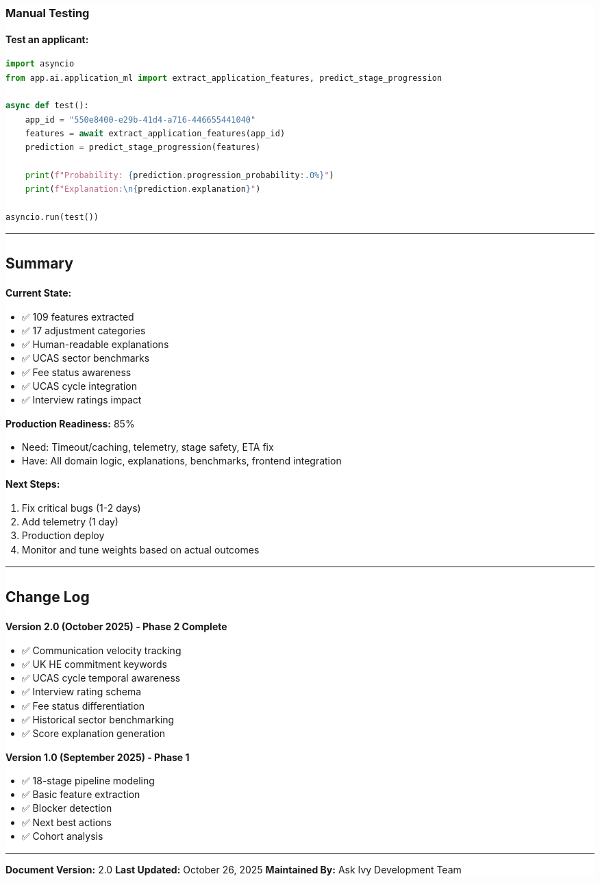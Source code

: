### Manual Testing

**Test an applicant:**
```python
import asyncio
from app.ai.application_ml import extract_application_features, predict_stage_progression

async def test():
    app_id = "550e8400-e29b-41d4-a716-446655441040"
    features = await extract_application_features(app_id)
    prediction = predict_stage_progression(features)

    print(f"Probability: {prediction.progression_probability:.0%}")
    print(f"Explanation:\n{prediction.explanation}")

asyncio.run(test())
```

---

## Summary

**Current State:**
- ✅ 109 features extracted
- ✅ 17 adjustment categories
- ✅ Human-readable explanations
- ✅ UCAS sector benchmarks
- ✅ Fee status awareness
- ✅ UCAS cycle integration
- ✅ Interview ratings impact

**Production Readiness:** 85%
- Need: Timeout/caching, telemetry, stage safety, ETA fix
- Have: All domain logic, explanations, benchmarks, frontend integration

**Next Steps:**
1. Fix critical bugs (1-2 days)
2. Add telemetry (1 day)
3. Production deploy
4. Monitor and tune weights based on actual outcomes

---

## Change Log

**Version 2.0 (October 2025) - Phase 2 Complete**
- ✅ Communication velocity tracking
- ✅ UK HE commitment keywords
- ✅ UCAS cycle temporal awareness
- ✅ Interview rating schema
- ✅ Fee status differentiation
- ✅ Historical sector benchmarking
- ✅ Score explanation generation

**Version 1.0 (September 2025) - Phase 1**
- ✅ 18-stage pipeline modeling
- ✅ Basic feature extraction
- ✅ Blocker detection
- ✅ Next best actions
- ✅ Cohort analysis

---

**Document Version:** 2.0
**Last Updated:** October 26, 2025
**Maintained By:** Ask Ivy Development Team

